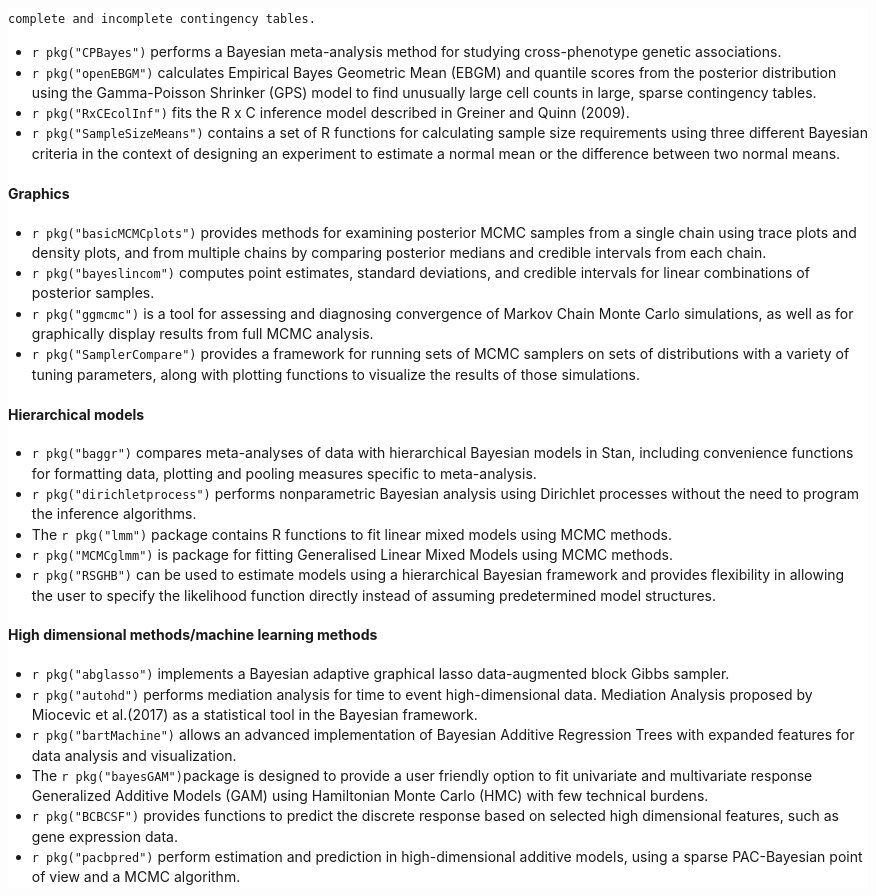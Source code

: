     complete and incomplete contingency tables.
-   `r pkg("CPBayes")` performs a Bayesian meta-analysis method for studying cross-phenotype genetic associations. 
-   `r pkg("openEBGM")` calculates Empirical Bayes Geometric
    Mean (EBGM) and quantile scores from the posterior distribution
    using the Gamma-Poisson Shrinker (GPS) model to find unusually large
    cell counts in large, sparse contingency tables.
-   `r pkg("RxCEcolInf")` fits the R x C inference model
    described in Greiner and Quinn (2009).
-   `r pkg("SampleSizeMeans")` contains a set of R functions
    for calculating sample size requirements using three different
    Bayesian criteria in the context of designing an experiment to
    estimate a normal mean or the difference between two normal means.

#### Graphics
-   `r pkg("basicMCMCplots")` provides methods for examining posterior MCMC samples from a single chain using trace plots and density plots, and from multiple chains by comparing posterior medians and credible intervals from each chain. 
-   `r pkg("bayeslincom")` computes point estimates, standard deviations, and credible intervals for linear combinations of posterior samples.
-   `r pkg("ggmcmc")` is a tool for assessing and diagnosing
    convergence of Markov Chain Monte Carlo simulations, as well as for
    graphically display results from full MCMC analysis.
-   `r pkg("SamplerCompare")` provides a framework for
    running sets of MCMC samplers on sets of distributions with a
    variety of tuning parameters, along with plotting functions to
    visualize the results of those simulations.


#### Hierarchical models
-   `r pkg("baggr")` compares meta-analyses of data with hierarchical Bayesian models in Stan, including convenience functions for formatting data, plotting and pooling measures specific to meta-analysis. 
-   `r pkg("dirichletprocess")` performs nonparametric Bayesian analysis using Dirichlet processes without the need to program the inference algorithms. 
-   The `r pkg("lmm")` package contains R functions to fit
    linear mixed models using MCMC methods.
-   `r pkg("MCMCglmm")` is package for fitting Generalised
    Linear Mixed Models using MCMC methods.
-   `r pkg("RSGHB")` can be used to estimate models using a
    hierarchical Bayesian framework and provides flexibility in allowing
    the user to specify the likelihood function directly instead of
    assuming predetermined model structures.

#### High dimensional methods/machine learning methods 
-   `r pkg("abglasso")` implements a Bayesian adaptive graphical lasso data-augmented block Gibbs sampler. 
-   `r pkg("autohd")` performs mediation analysis for time to event high-dimensional data. Mediation Analysis proposed by Miocevic et al.(2017) as a statistical tool in the Bayesian framework. 
-   `r pkg("bartMachine")` allows an advanced implementation of Bayesian Additive Regression Trees with expanded features for data analysis and visualization.
-   The `r pkg("bayesGAM")`package is designed to provide a user friendly option to fit univariate and multivariate response Generalized Additive Models (GAM) using Hamiltonian Monte Carlo (HMC) with few technical burdens. 
-   `r pkg("BCBCSF")` provides functions to predict the
    discrete response based on selected high dimensional features, such
    as gene expression data.
-   `r pkg("pacbpred")` perform estimation and prediction in
    high-dimensional additive models, using a sparse PAC-Bayesian point
    of view and a MCMC algorithm.
